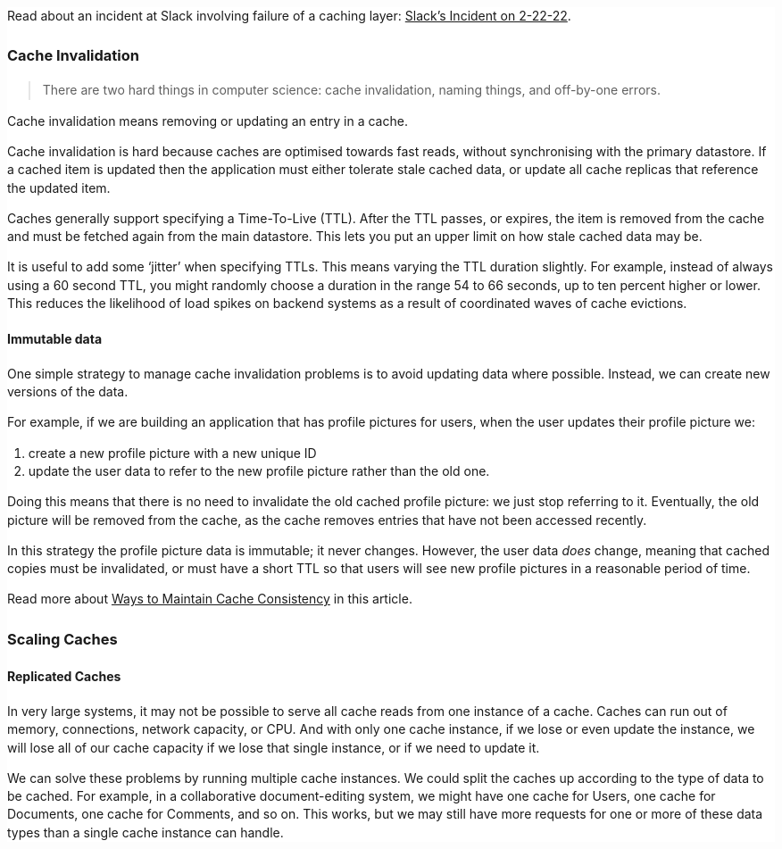 Read about an incident at Slack involving failure of a caching layer: [Slack’s Incident on 2-22-22](https://slack.engineering/slacks-incident-on-2-22-22/).

### Cache Invalidation

> There are two hard things in computer science: cache invalidation, naming things, and off-by-one errors.

Cache invalidation means removing or updating an entry in a cache.

Cache invalidation is hard because caches are optimised towards fast reads, without synchronising with the primary datastore. If a cached item is updated then the application must either tolerate stale cached data, or update all cache replicas that reference the updated item.

Caches generally support specifying a Time-To-Live (TTL). After the TTL passes, or expires, the item is removed from the cache and must be fetched again from the main datastore. This lets you put an upper limit on how stale cached data may be.

It is useful to add some ‘jitter’ when specifying TTLs. This means varying the TTL duration slightly. For example, instead of always using a 60 second TTL, you might randomly choose a duration in the range 54 to 66 seconds, up to ten percent higher or lower. This reduces the likelihood of load spikes on backend systems as a result of coordinated waves of cache evictions.

#### Immutable data

One simple strategy to manage cache invalidation problems is to avoid updating data where possible. Instead, we can create new versions of the data.

For example, if we are building an application that has profile pictures for users, when the user updates their profile picture we:

1. create a new profile picture with a new unique ID
2. update the user data to refer to the new profile picture rather than the old one.

Doing this means that there is no need to invalidate the old cached profile picture: we just stop referring to it. Eventually, the old picture will be removed from the cache, as the cache removes entries that have not been accessed recently.

In this strategy the profile picture data is immutable; it never changes. However, the user data _does_ change, meaning that cached copies must be invalidated, or must have a short TTL so that users will see new profile pictures in a reasonable period of time.

Read more about [Ways to Maintain Cache Consistency](https://redis.com/blog/three-ways-to-maintain-cache-consistency/) in this article.

### Scaling Caches

#### Replicated Caches

In very large systems, it may not be possible to serve all cache reads from one instance of a cache. Caches can run out of memory, connections, network capacity, or CPU. And with only one cache instance, if we lose or even update the instance, we will lose all of our cache capacity if we lose that single instance, or if we need to update it.

We can solve these problems by running multiple cache instances. We could split the caches up according to the type of data to be cached. For example, in a collaborative document-editing system, we might have one cache for Users, one cache for Documents, one cache for Comments, and so on. This works, but we may still have more requests for one or more of these data types than a single cache instance can handle.
